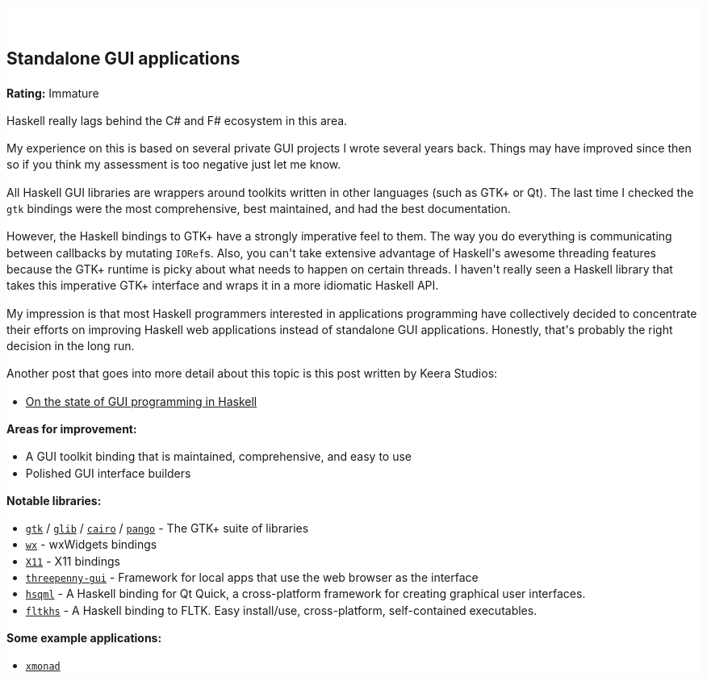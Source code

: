 <br>

## Standalone GUI applications

**Rating:** Immature

Haskell really lags behind the C# and F# ecosystem in this area.

My experience on this is based on several private GUI projects I wrote several
years back.  Things may have improved since then so if you think my assessment
is too negative just let me know.

All Haskell GUI libraries are wrappers around toolkits written in other
languages (such as GTK+ or Qt).  The last time I checked the `gtk` bindings
were the most comprehensive, best maintained, and had the best documentation.

However, the Haskell bindings to GTK+ have a strongly imperative feel to them.
The way you do everything is communicating between callbacks by mutating
`IORef`s.  Also, you can't take extensive advantage of Haskell's awesome
threading features because the GTK+ runtime is picky about what needs to happen
on certain threads.  I haven't really seen a Haskell library that takes this
imperative GTK+ interface and wraps it in a more idiomatic Haskell API.

My impression is that most Haskell programmers interested in applications
programming have collectively decided to concentrate their efforts on improving
Haskell web applications instead of standalone GUI applications.  Honestly,
that's probably the right decision in the long run.

Another post that goes into more detail about this topic is this post written
by Keera Studios:

* [On the state of GUI programming in Haskell](http://keera.co.uk/blog/2014/05/23/state-gui-programming-haskell/)

**Areas for improvement:**

* A GUI toolkit binding that is maintained, comprehensive, and easy to use
* Polished GUI interface builders

**Notable libraries:**

* [`gtk`](https://hackage.haskell.org/package/gtk) / [`glib`](https://hackage.haskell.org/package/glib) / [`cairo`](https://hackage.haskell.org/package/cairo) / [`pango`](https://hackage.haskell.org/package/pango) - The GTK+ suite of libraries
* [`wx`](https://hackage.haskell.org/package/wx) - wxWidgets bindings
* [`X11`](https://hackage.haskell.org/package/X11) - X11 bindings
* [`threepenny-gui`](https://hackage.haskell.org/package/threepenny-gui) - Framework for local apps that use the web browser as the
  interface
* [`hsqml`](http://hackage.haskell.org/package/hsqml) - A Haskell binding for Qt Quick, a cross-platform framework for creating graphical user interfaces.
* [`fltkhs`](http://hackage.haskell.org/package/fltkhs) - A Haskell binding to FLTK. Easy install/use, cross-platform, self-contained executables.

**Some example applications:**

* [`xmonad`](http://xmonad.org)
